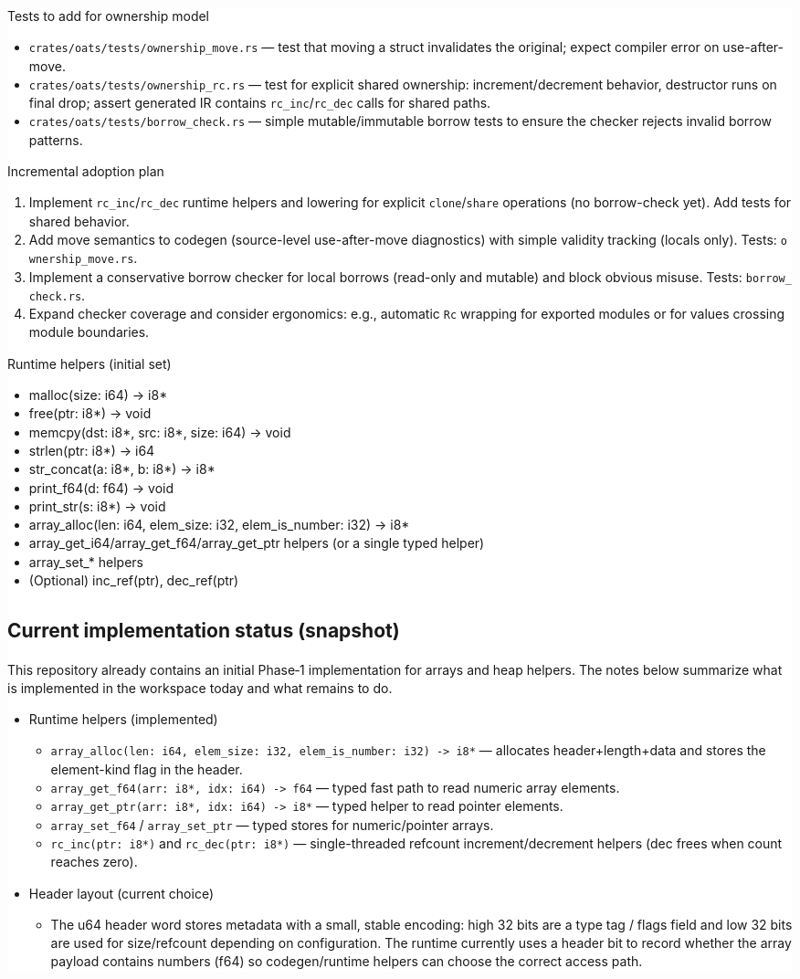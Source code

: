 Tests to add for ownership model

- `crates/oats/tests/ownership_move.rs` — test that moving a struct invalidates
  the original; expect compiler error on use-after-move.
- `crates/oats/tests/ownership_rc.rs` — test for explicit shared ownership:
  increment/decrement behavior, destructor runs on final drop; assert generated
  IR contains `rc_inc`/`rc_dec` calls for shared paths.
- `crates/oats/tests/borrow_check.rs` — simple mutable/immutable borrow tests to
  ensure the checker rejects invalid borrow patterns.

Incremental adoption plan

1. Implement `rc_inc`/`rc_dec` runtime helpers and lowering for explicit
   `clone`/`share` operations (no borrow-check yet). Add tests for shared
   behavior.
2. Add move semantics to codegen (source-level use-after-move diagnostics) with
   simple validity tracking (locals only). Tests: `ownership_move.rs`.
3. Implement a conservative borrow checker for local borrows (read-only and
   mutable) and block obvious misuse. Tests: `borrow_check.rs`.
4. Expand checker coverage and consider ergonomics: e.g., automatic `Rc`
   wrapping for exported modules or for values crossing module boundaries.

Runtime helpers (initial set)

- malloc(size: i64) -> i8*
- free(ptr: i8*) -> void
- memcpy(dst: i8*, src: i8*, size: i64) -> void
- strlen(ptr: i8*) -> i64
- str_concat(a: i8*, b: i8*) -> i8*
- print_f64(d: f64) -> void
- print_str(s: i8*) -> void
- array_alloc(len: i64, elem_size: i32, elem_is_number: i32) -> i8*
- array_get_i64/array_get_f64/array_get_ptr helpers (or a single typed helper)
- array_set_* helpers
- (Optional) inc_ref(ptr), dec_ref(ptr)

## Current implementation status (snapshot)

This repository already contains an initial Phase‑1 implementation for arrays
and heap helpers. The notes below summarize what is implemented in the workspace
today and what remains to do.

- Runtime helpers (implemented)
  - `array_alloc(len: i64, elem_size: i32, elem_is_number: i32) -> i8*` —
    allocates header+length+data and stores the element-kind flag in the header.
  - `array_get_f64(arr: i8*, idx: i64) -> f64` — typed fast path to read numeric
    array elements.
  - `array_get_ptr(arr: i8*, idx: i64) -> i8*` — typed helper to read pointer
    elements.
  - `array_set_f64` / `array_set_ptr` — typed stores for numeric/pointer arrays.
  - `rc_inc(ptr: i8*)` and `rc_dec(ptr: i8*)` — single-threaded refcount
    increment/decrement helpers (dec frees when count reaches zero).

- Header layout (current choice)
  - The u64 header word stores metadata with a small, stable encoding: high 32
    bits are a type tag / flags field and low 32 bits are used for size/refcount
    depending on configuration. The runtime currently uses a header bit to
    record whether the array payload contains numbers (f64) so codegen/runtime
    helpers can choose the correct access path.
